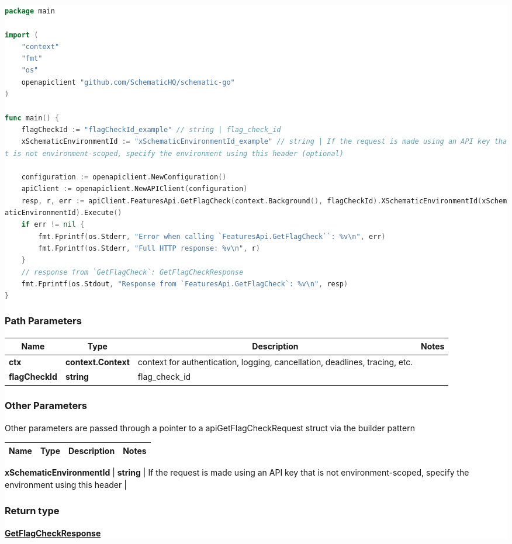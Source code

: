 ```go
package main

import (
    "context"
    "fmt"
    "os"
    openapiclient "github.com/SchematicHQ/schematic-go"
)

func main() {
    flagCheckId := "flagCheckId_example" // string | flag_check_id
    xSchematicEnvironmentId := "xSchematicEnvironmentId_example" // string | If the request is made using an API key that is not environment-scoped, specify the environment using this header (optional)

    configuration := openapiclient.NewConfiguration()
    apiClient := openapiclient.NewAPIClient(configuration)
    resp, r, err := apiClient.FeaturesApi.GetFlagCheck(context.Background(), flagCheckId).XSchematicEnvironmentId(xSchematicEnvironmentId).Execute()
    if err != nil {
        fmt.Fprintf(os.Stderr, "Error when calling `FeaturesApi.GetFlagCheck``: %v\n", err)
        fmt.Fprintf(os.Stderr, "Full HTTP response: %v\n", r)
    }
    // response from `GetFlagCheck`: GetFlagCheckResponse
    fmt.Fprintf(os.Stdout, "Response from `FeaturesApi.GetFlagCheck`: %v\n", resp)
}
```

### Path Parameters


Name | Type | Description  | Notes
------------- | ------------- | ------------- | -------------
**ctx** | **context.Context** | context for authentication, logging, cancellation, deadlines, tracing, etc.
**flagCheckId** | **string** | flag_check_id | 

### Other Parameters

Other parameters are passed through a pointer to a apiGetFlagCheckRequest struct via the builder pattern


Name | Type | Description  | Notes
------------- | ------------- | ------------- | -------------

 **xSchematicEnvironmentId** | **string** | If the request is made using an API key that is not environment-scoped, specify the environment using this header | 

### Return type

[**GetFlagCheckResponse**](GetFlagCheckResponse.md)

